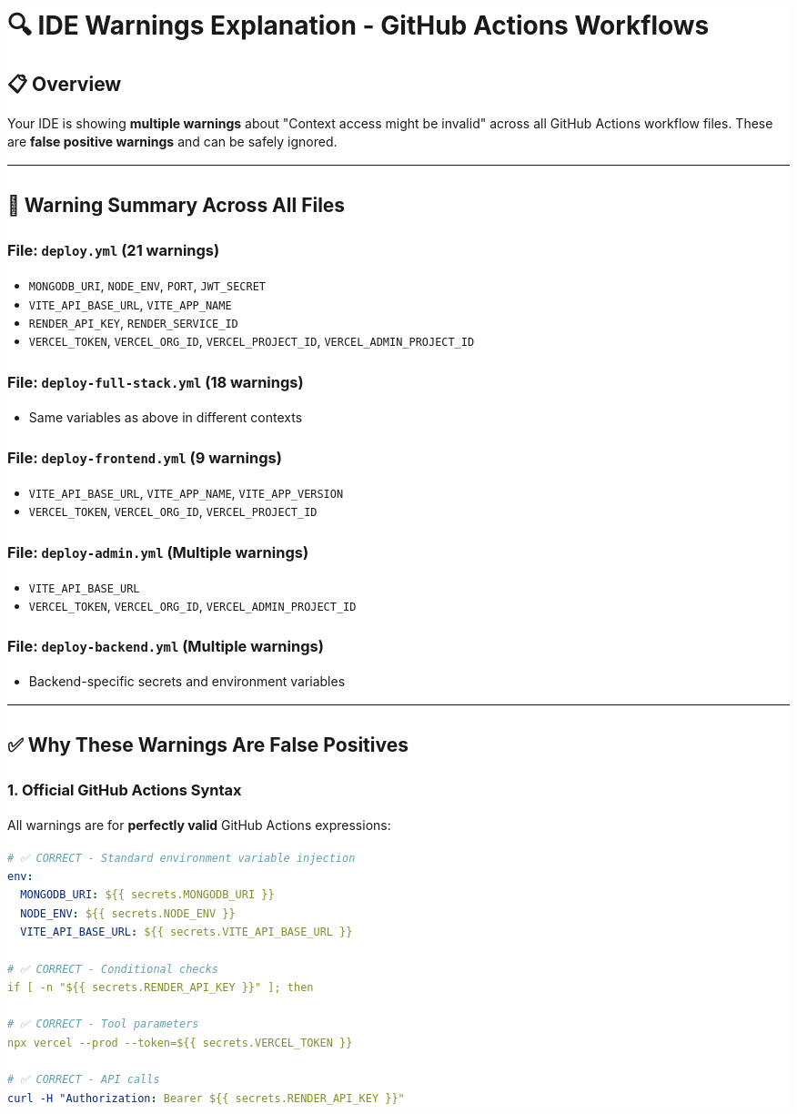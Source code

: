 # 🔍 IDE Warnings Explanation - GitHub Actions Workflows

## 📋 Overview

Your IDE is showing **multiple warnings** about "Context access might be invalid" across all GitHub Actions workflow files. These are **false positive warnings** and can be safely ignored.

---

## 🚨 Warning Summary Across All Files

### **File: `deploy.yml` (21 warnings)**
- `MONGODB_URI`, `NODE_ENV`, `PORT`, `JWT_SECRET`
- `VITE_API_BASE_URL`, `VITE_APP_NAME`
- `RENDER_API_KEY`, `RENDER_SERVICE_ID`
- `VERCEL_TOKEN`, `VERCEL_ORG_ID`, `VERCEL_PROJECT_ID`, `VERCEL_ADMIN_PROJECT_ID`

### **File: `deploy-full-stack.yml` (18 warnings)**
- Same variables as above in different contexts

### **File: `deploy-frontend.yml` (9 warnings)**
- `VITE_API_BASE_URL`, `VITE_APP_NAME`, `VITE_APP_VERSION`
- `VERCEL_TOKEN`, `VERCEL_ORG_ID`, `VERCEL_PROJECT_ID`

### **File: `deploy-admin.yml` (Multiple warnings)**
- `VITE_API_BASE_URL`
- `VERCEL_TOKEN`, `VERCEL_ORG_ID`, `VERCEL_ADMIN_PROJECT_ID`

### **File: `deploy-backend.yml` (Multiple warnings)**
- Backend-specific secrets and environment variables

---

## ✅ Why These Warnings Are False Positives

### **1. Official GitHub Actions Syntax**
All warnings are for **perfectly valid** GitHub Actions expressions:

```yaml
# ✅ CORRECT - Standard environment variable injection
env:
  MONGODB_URI: ${{ secrets.MONGODB_URI }}
  NODE_ENV: ${{ secrets.NODE_ENV }}
  VITE_API_BASE_URL: ${{ secrets.VITE_API_BASE_URL }}

# ✅ CORRECT - Conditional checks
if [ -n "${{ secrets.RENDER_API_KEY }}" ]; then

# ✅ CORRECT - Tool parameters
npx vercel --prod --token=${{ secrets.VERCEL_TOKEN }}

# ✅ CORRECT - API calls
curl -H "Authorization: Bearer ${{ secrets.RENDER_API_KEY }}"
```
